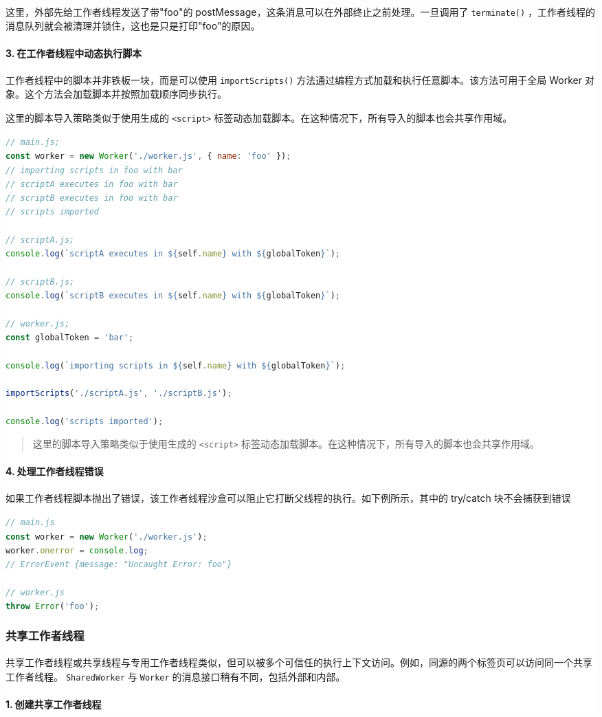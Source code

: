 这里，外部先给工作者线程发送了带"foo"的 postMessage，这条消息可以在外部终止之前处理。一旦调用了 `terminate()` ，工作者线程的消息队列就会被清理并锁住，这也是只是打印"foo"的原因。

#### 3. 在工作者线程中动态执行脚本

工作者线程中的脚本并非铁板一块，而是可以使用 `importScripts()` 方法通过编程方式加载和执行任意脚本。该方法可用于全局 Worker 对象。这个方法会加载脚本并按照加载顺序同步执行。

这里的脚本导入策略类似于使用生成的 `<script>` 标签动态加载脚本。在这种情况下，所有导入的脚本也会共享作用域。

```js
// main.js;
const worker = new Worker('./worker.js', { name: 'foo' });
// importing scripts in foo with bar
// scriptA executes in foo with bar
// scriptB executes in foo with bar
// scripts imported

// scriptA.js;
console.log(`scriptA executes in ${self.name} with ${globalToken}`);

// scriptB.js;
console.log(`scriptB executes in ${self.name} with ${globalToken}`);

// worker.js;
const globalToken = 'bar';

console.log(`importing scripts in ${self.name} with ${globalToken}`);

importScripts('./scriptA.js', './scriptB.js');

console.log('scripts imported');
```

> 这里的脚本导入策略类似于使用生成的 `<script>` 标签动态加载脚本。在这种情况下，所有导入的脚本也会共享作用域。

#### 4. 处理工作者线程错误

如果工作者线程脚本抛出了错误，该工作者线程沙盒可以阻止它打断父线程的执行。如下例所示，其中的 try/catch 块不会捕获到错误

```js
// main.js
const worker = new Worker('./worker.js');
worker.onerror = console.log;
// ErrorEvent {message: "Uncaught Error: foo"}

// worker.js
throw Error('foo');
```

### 共享工作者线程

共享工作者线程或共享线程与专用工作者线程类似，但可以被多个可信任的执行上下文访问。例如，同源的两个标签页可以访问同一个共享工作者线程。 `SharedWorker` 与 `Worker` 的消息接口稍有不同，包括外部和内部。

#### 1. 创建共享工作者线程
